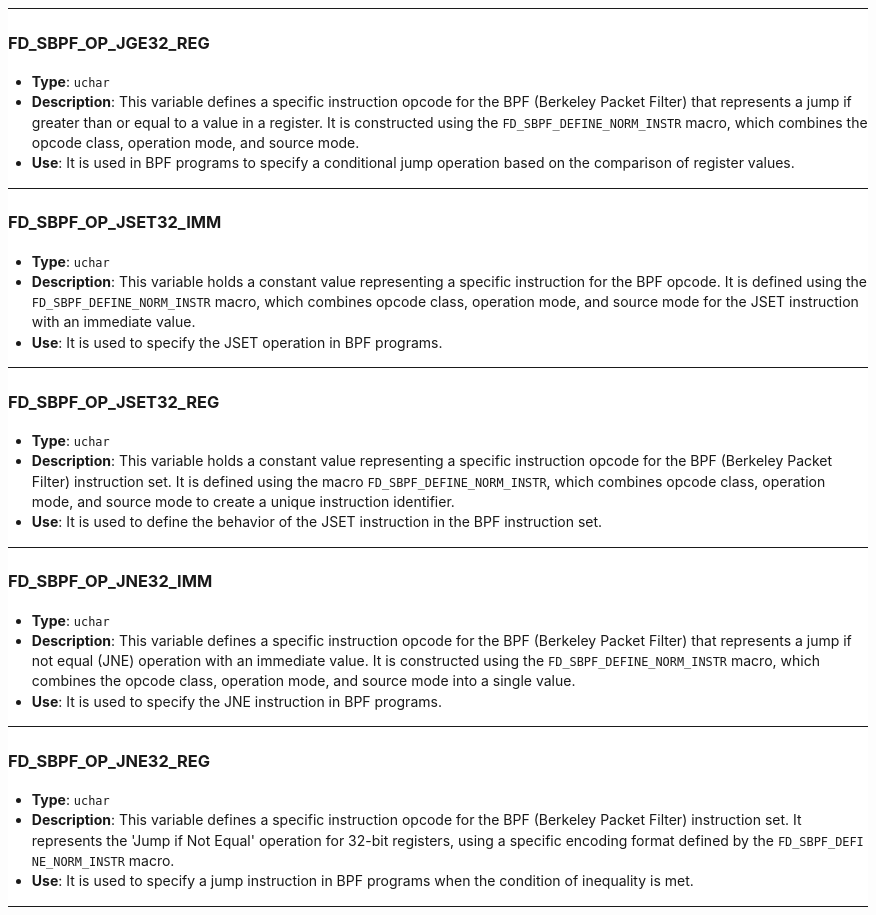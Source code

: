 
---
### FD\_SBPF\_OP\_JGE32\_REG
- **Type**: `uchar`
- **Description**: This variable defines a specific instruction opcode for the BPF (Berkeley Packet Filter) that represents a jump if greater than or equal to a value in a register. It is constructed using the `FD_SBPF_DEFINE_NORM_INSTR` macro, which combines the opcode class, operation mode, and source mode.
- **Use**: It is used in BPF programs to specify a conditional jump operation based on the comparison of register values.


---
### FD\_SBPF\_OP\_JSET32\_IMM
- **Type**: `uchar`
- **Description**: This variable holds a constant value representing a specific instruction for the BPF opcode. It is defined using the `FD_SBPF_DEFINE_NORM_INSTR` macro, which combines opcode class, operation mode, and source mode for the JSET instruction with an immediate value.
- **Use**: It is used to specify the JSET operation in BPF programs.


---
### FD\_SBPF\_OP\_JSET32\_REG
- **Type**: `uchar`
- **Description**: This variable holds a constant value representing a specific instruction opcode for the BPF (Berkeley Packet Filter) instruction set. It is defined using the macro `FD_SBPF_DEFINE_NORM_INSTR`, which combines opcode class, operation mode, and source mode to create a unique instruction identifier.
- **Use**: It is used to define the behavior of the JSET instruction in the BPF instruction set.


---
### FD\_SBPF\_OP\_JNE32\_IMM
- **Type**: `uchar`
- **Description**: This variable defines a specific instruction opcode for the BPF (Berkeley Packet Filter) that represents a jump if not equal (JNE) operation with an immediate value. It is constructed using the `FD_SBPF_DEFINE_NORM_INSTR` macro, which combines the opcode class, operation mode, and source mode into a single value.
- **Use**: It is used to specify the JNE instruction in BPF programs.


---
### FD\_SBPF\_OP\_JNE32\_REG
- **Type**: `uchar`
- **Description**: This variable defines a specific instruction opcode for the BPF (Berkeley Packet Filter) instruction set. It represents the 'Jump if Not Equal' operation for 32-bit registers, using a specific encoding format defined by the `FD_SBPF_DEFINE_NORM_INSTR` macro.
- **Use**: It is used to specify a jump instruction in BPF programs when the condition of inequality is met.


---